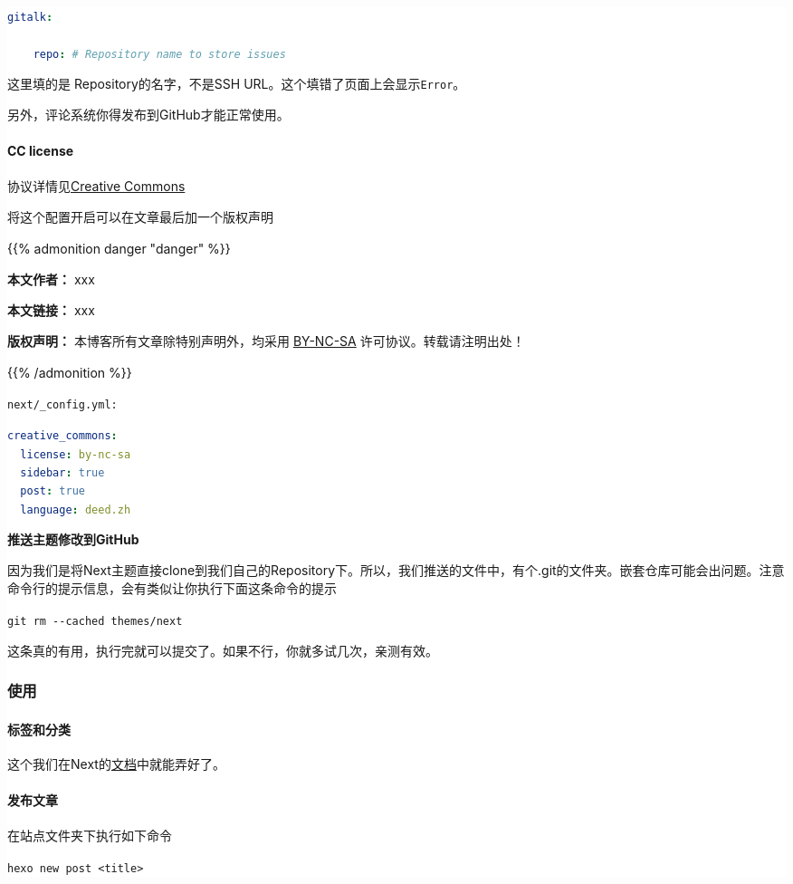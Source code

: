 ```yaml
gitalk:  

	repo: # Repository name to store issues
```

这里填的是 Repository的名字，不是SSH URL。这个填错了页面上会显示`Error`。

另外，评论系统你得发布到GitHub才能正常使用。

#### CC license

协议详情见[Creative Commons](https://creativecommons.org)

将这个配置开启可以在文章最后加一个版权声明

{{% admonition danger "danger" %}}

**本文作者：** xxx

**本文链接：** xxx

**版权声明：** 本博客所有文章除特别声明外，均采用 [BY-NC-SA](https://creativecommons.org/licenses/by-nc-sa/4.0/deed.zh) 许可协议。转载请注明出处！

{{% /admonition %}}

`next/_config.yml:`

```yaml
creative_commons:
  license: by-nc-sa
  sidebar: true
  post: true
  language: deed.zh
```

**推送主题修改到GitHub**

因为我们是将Next主题直接clone到我们自己的Repository下。所以，我们推送的文件中，有个.git的文件夹。嵌套仓库可能会出问题。注意命令行的提示信息，会有类似让你执行下面这条命令的提示

```shell
git rm --cached themes/next
```

这条真的有用，执行完就可以提交了。如果不行，你就多试几次，亲测有效。



### 使用

#### 标签和分类

这个我们在Next的[文档](https://theme-next.org/docs/theme-settings/custom-pages)中就能弄好了。

#### 发布文章

在站点文件夹下执行如下命令

```shell
hexo new post <title>
```
